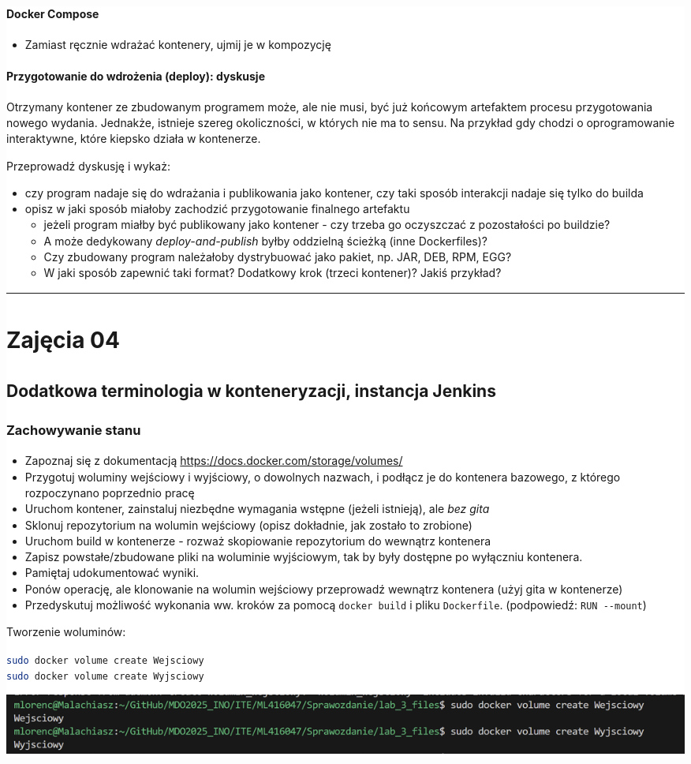 #### Docker Compose

- Zamiast ręcznie wdrażać kontenery, ujmij je w kompozycję

#### Przygotowanie do wdrożenia (deploy): dyskusje

Otrzymany kontener ze zbudowanym programem może, ale nie musi, być już końcowym artefaktem procesu przygotowania nowego wydania. Jednakże, istnieje szereg okoliczności, w których nie ma to sensu. Na przykład gdy chodzi o oprogramowanie interaktywne, które kiepsko działa w kontenerze.

Przeprowadź dyskusję i wykaż:

- czy program nadaje się do wdrażania i publikowania jako kontener, czy taki sposób interakcji nadaje się tylko do builda
- opisz w jaki sposób miałoby zachodzić przygotowanie finalnego artefaktu
  - jeżeli program miałby być publikowany jako kontener - czy trzeba go oczyszczać z pozostałości po buildzie?
  - A może dedykowany _deploy-and-publish_ byłby oddzielną ścieżką (inne Dockerfiles)?
  - Czy zbudowany program należałoby dystrybuować jako pakiet, np. JAR, DEB, RPM, EGG?
  - W jaki sposób zapewnić taki format? Dodatkowy krok (trzeci kontener)? Jakiś przykład?

---

# Zajęcia 04

## Dodatkowa terminologia w konteneryzacji, instancja Jenkins

### Zachowywanie stanu

- Zapoznaj się z dokumentacją https://docs.docker.com/storage/volumes/
- Przygotuj woluminy wejściowy i wyjściowy, o dowolnych nazwach, i podłącz je do kontenera bazowego, z którego rozpoczynano poprzednio pracę
- Uruchom kontener, zainstaluj niezbędne wymagania wstępne (jeżeli istnieją), ale _bez gita_
- Sklonuj repozytorium na wolumin wejściowy (opisz dokładnie, jak zostało to zrobione)
- Uruchom build w kontenerze - rozważ skopiowanie repozytorium do wewnątrz kontenera
- Zapisz powstałe/zbudowane pliki na woluminie wyjściowym, tak by były dostępne po wyłączniu kontenera.
- Pamiętaj udokumentować wyniki.
- Ponów operację, ale klonowanie na wolumin wejściowy przeprowadź wewnątrz kontenera (użyj gita w kontenerze)
- Przedyskutuj możliwość wykonania ww. kroków za pomocą `docker build` i pliku `Dockerfile`. (podpowiedź: `RUN --mount`)

Tworzenie woluminów:

```bash
sudo docker volume create Wejsciowy
sudo docker volume create Wyjsciowy
```

![Tworzenie woluminów:](../Sprawozdanie/Screenshots/woluminy.png)

